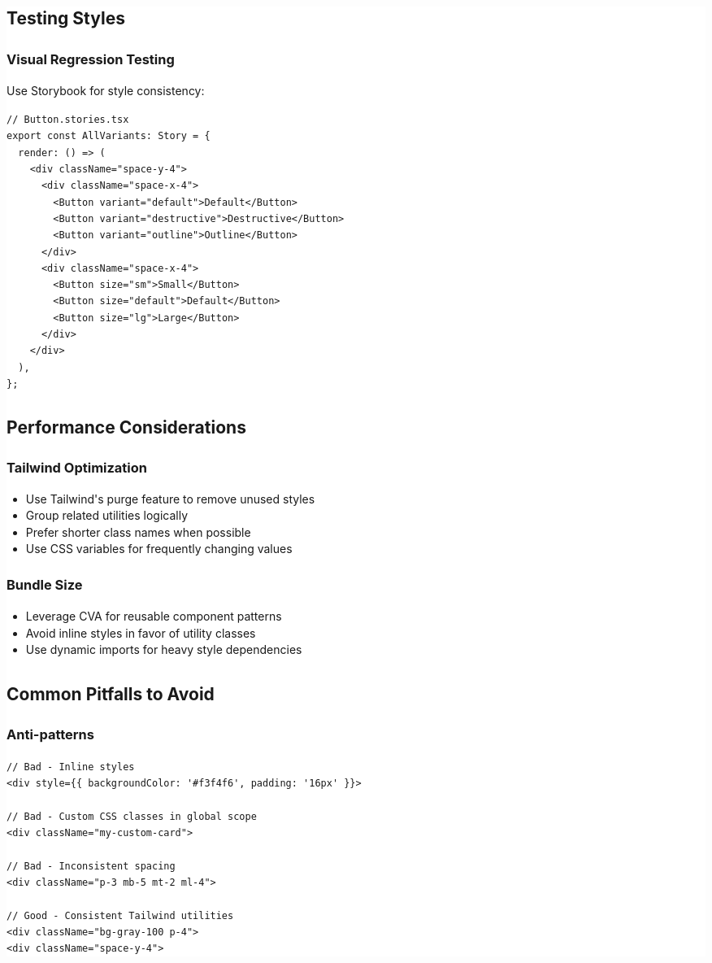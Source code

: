 ```tsx
```

## Testing Styles

### Visual Regression Testing

Use Storybook for style consistency:

```tsx
// Button.stories.tsx
export const AllVariants: Story = {
  render: () => (
    <div className="space-y-4">
      <div className="space-x-4">
        <Button variant="default">Default</Button>
        <Button variant="destructive">Destructive</Button>
        <Button variant="outline">Outline</Button>
      </div>
      <div className="space-x-4">
        <Button size="sm">Small</Button>
        <Button size="default">Default</Button>
        <Button size="lg">Large</Button>
      </div>
    </div>
  ),
};
```

## Performance Considerations

### Tailwind Optimization

- Use Tailwind's purge feature to remove unused styles
- Group related utilities logically
- Prefer shorter class names when possible
- Use CSS variables for frequently changing values

### Bundle Size

- Leverage CVA for reusable component patterns
- Avoid inline styles in favor of utility classes
- Use dynamic imports for heavy style dependencies

## Common Pitfalls to Avoid

### Anti-patterns

```tsx
// Bad - Inline styles
<div style={{ backgroundColor: '#f3f4f6', padding: '16px' }}>

// Bad - Custom CSS classes in global scope
<div className="my-custom-card">

// Bad - Inconsistent spacing
<div className="p-3 mb-5 mt-2 ml-4">

// Good - Consistent Tailwind utilities
<div className="bg-gray-100 p-4">
<div className="space-y-4">
```
